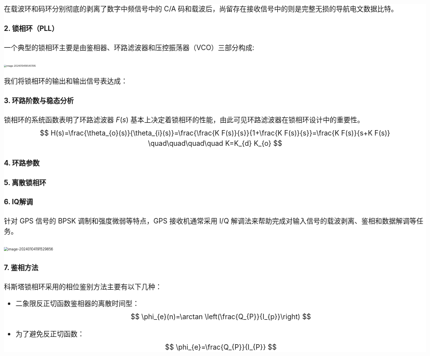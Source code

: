 在载波环和码环分别彻底的剥离了数字中频信号中的 C/A 码和载波后，尚留存在接收信号中的则是完整无损的导航电文数据比特。

#### 2. 锁相环（PLL）

一个典型的锁相环主要是由鉴相器、环路滤波器和压控振荡器（VCO）三部分构成:

<img src="https://pic-bed-1316053657.cos.ap-nanjing.myqcloud.com/img/image-20240104185451195.png" alt="image-20240104185451195" style="zoom: 33%;" />

我们将锁相环的输出和输出信号表达成：







#### 3. 环路阶数与稳态分析

锁相环的系统函数表明了环路滤波器 *F*(*s*) 基本上决定着锁相环的性能，由此可见环路滤波器在锁相环设计中的重要性。
$$
H(s)=\frac{\theta_{o}(s)}{\theta_{i}(s)}=\frac{\frac{K F(s)}{s}}{1+\frac{K F(s)}{s}}=\frac{K F(s)}{s+K F(s)} \quad\quad\quad\quad K=K_{d} K_{o}
$$




#### 4. 环路参数









#### 5. 离散锁相环







#### 6. IQ解调

针对 GPS 信号的 BPSK 调制和强度微弱等特点，GPS 接收机通常采用 I/Q 解调法来帮助完成对输入信号的载波剥离、鉴相和数据解调等任务。

<img src="https://pic-bed-1316053657.cos.ap-nanjing.myqcloud.com/img/image-20240104191529856.png" alt="image-20240104191529856" style="zoom:50%;" />





#### 7. 鉴相方法



科斯塔锁相环采用的相位鉴别方法主要有以下几种：

* 二象限反正切函数鉴相器的离散时间型：
  $$
  \phi_{e}(n)=\arctan \left(\frac{Q_{P}}{I_{p}}\right)
  $$

* 为了避免反正切函数：
  $$
  \phi_{e}=\frac{Q_{P}}{I_{P}}
  $$
